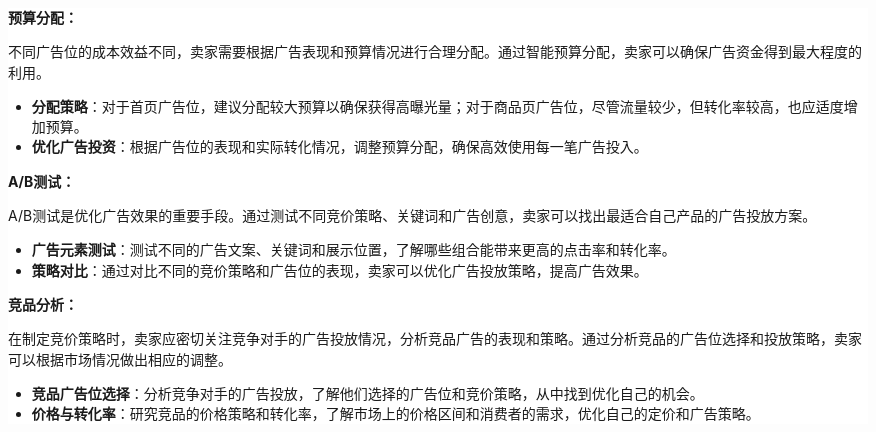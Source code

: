 **预算分配：**

不同广告位的成本效益不同，卖家需要根据广告表现和预算情况进行合理分配。通过智能预算分配，卖家可以确保广告资金得到最大程度的利用。

-   **分配策略**：对于首页广告位，建议分配较大预算以确保获得高曝光量；对于商品页广告位，尽管流量较少，但转化率较高，也应适度增加预算。
-   **优化广告投资**：根据广告位的表现和实际转化情况，调整预算分配，确保高效使用每一笔广告投入。

**A/B测试：**

A/B测试是优化广告效果的重要手段。通过测试不同竞价策略、关键词和广告创意，卖家可以找出最适合自己产品的广告投放方案。

-   **广告元素测试**：测试不同的广告文案、关键词和展示位置，了解哪些组合能带来更高的点击率和转化率。
-   **策略对比**：通过对比不同的竞价策略和广告位的表现，卖家可以优化广告投放策略，提高广告效果。

**竞品分析：**

在制定竞价策略时，卖家应密切关注竞争对手的广告投放情况，分析竞品广告的表现和策略。通过分析竞品的广告位选择和投放策略，卖家可以根据市场情况做出相应的调整。

-   **竞品广告位选择**：分析竞争对手的广告投放，了解他们选择的广告位和竞价策略，从中找到优化自己的机会。
-   **价格与转化率**：研究竞品的价格策略和转化率，了解市场上的价格区间和消费者的需求，优化自己的定价和广告策略。